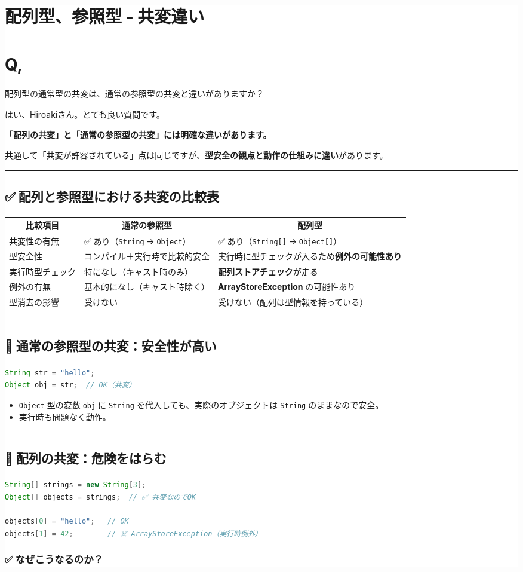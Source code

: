 # 配列型、参照型 - 共変違い

# Q,

配列型の通常型の共変は、通常の参照型の共変と違いがありますか？

はい、Hiroakiさん。とても良い質問です。

**「配列の共変」と「通常の参照型の共変」には明確な違いがあります。**

共通して「共変が許容されている」点は同じですが、**型安全の観点と動作の仕組みに違い**があります。

---

## ✅ 配列と参照型における共変の比較表

| 比較項目 | 通常の参照型 | 配列型 |
| --- | --- | --- |
| 共変性の有無 | ✅ あり（`String` → `Object`） | ✅ あり（`String[]` → `Object[]`） |
| 型安全性 | コンパイル＋実行時で比較的安全 | 実行時に型チェックが入るため**例外の可能性あり** |
| 実行時型チェック | 特になし（キャスト時のみ） | **配列ストアチェック**が走る |
| 例外の有無 | 基本的になし（キャスト時除く） | **ArrayStoreException** の可能性あり |
| 型消去の影響 | 受けない | 受けない（配列は型情報を持っている） |

---

## 🔷 通常の参照型の共変：安全性が高い

```java
String str = "hello";
Object obj = str;  // OK（共変）
```

- `Object` 型の変数 `obj` に `String` を代入しても、実際のオブジェクトは `String` のままなので安全。
- 実行時も問題なく動作。

---

## 🔷 配列の共変：**危険をはらむ**

```java
String[] strings = new String[3];
Object[] objects = strings;  // ✅ 共変なのでOK

objects[0] = "hello";   // OK
objects[1] = 42;        // ☠️ ArrayStoreException（実行時例外）
```

### ✅ なぜこうなるのか？
